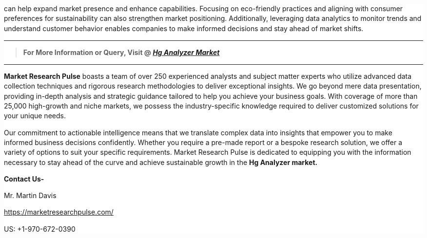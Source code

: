 can help expand market presence and enhance capabilities. Focusing on eco-friendly practices and aligning with consumer preferences for sustainability can also strengthen market positioning. Additionally, leveraging data analytics to monitor trends and understand customer behavior enables companies to make informed decisions and stay ahead of market shifts.</p><hr /><blockquote><p><strong>For More Information or Query, Visit @&nbsp;<em><a href="https://marketresearchpulse.com/report/139729/hg-analyzer-market?utm_source=Linkedin&utm_medium=0115">Hg Analyzer Market</a></em></strong></p></blockquote><hr /><p><strong>Market Research Pulse</strong> boasts a team of over 250 experienced analysts and subject matter experts who utilize advanced data collection techniques and rigorous research methodologies to deliver exceptional insights. We go beyond mere data presentation, providing in-depth analysis and strategic guidance tailored to help you achieve your business goals. With coverage of more than 25,000 high-growth and niche markets, we possess the industry-specific knowledge required to deliver customized solutions for your unique needs.</p><p>Our commitment to actionable intelligence means that we translate complex data into insights that empower you to make informed business decisions confidently. Whether you require a pre-made report or a bespoke research solution, we offer a variety of options to suit your specific requirements. Market Research Pulse is dedicated to equipping you with the information necessary to stay ahead of the curve and achieve sustainable growth in the <strong>Hg Analyzer market.</strong></p><p><strong>Contact Us-</strong></p><p>Mr. Martin Davis</p><p>https://marketresearchpulse.com/</p><p>US: +1-970-672-0390</p>
